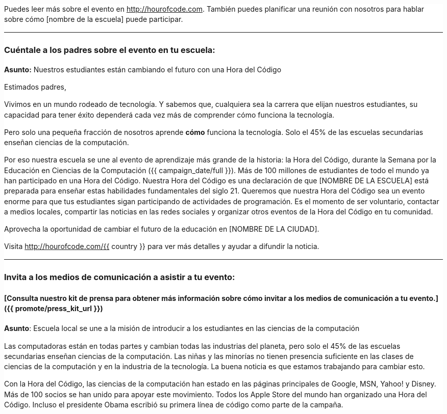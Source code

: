 Puedes leer más sobre el evento en http://hourofcode.com. También puedes planificar una reunión con nosotros para hablar sobre cómo [nombre de la escuela] puede participar. <br />

* * *

<a id="parents"></a>

### Cuéntale a los padres sobre el evento en tu escuela:

**Asunto:** Nuestros estudiantes están cambiando el futuro con una Hora del Código

Estimados padres,

Vivimos en un mundo rodeado de tecnología. Y sabemos que, cualquiera sea la carrera que elijan nuestros estudiantes, su capacidad para tener éxito dependerá cada vez más de comprender cómo funciona la tecnología.

Pero solo una pequeña fracción de nosotros aprende **cómo** funciona la tecnología. Solo el 45% de las escuelas secundarias enseñan ciencias de la computación.

Por eso nuestra escuela se une al evento de aprendizaje más grande de la historia: la Hora del Código, durante la Semana por la Educación en Ciencias de la Computación ({{ campaign_date/full }}). Más de 100 millones de estudiantes de todo el mundo ya han participado en una Hora del Código. Nuestra Hora del Código es una declaración de que [NOMBRE DE LA ESCUELA] está preparada para enseñar estas habilidades fundamentales del siglo 21. Queremos que nuestra Hora del Código sea un evento enorme para que tus estudiantes sigan participando de actividades de programación. Es el momento de ser voluntario, contactar a medios locales, compartir las noticias en las redes sociales y organizar otros eventos de la Hora del Código en tu comunidad.

Aprovecha la oportunidad de cambiar el futuro de la educación en [NOMBRE DE LA CIUDAD].

Visita http://hourofcode.com/{{ country }} para ver más detalles y ayudar a difundir la noticia. <br />

* * *

<a id="media-pitch"></a>

### Invita a los medios de comunicación a asistir a tu evento:

#### [Consulta nuestro kit de prensa para obtener más información sobre cómo invitar a los medios de comunicación a tu evento.]({{ promote/press_kit_url }})

**Asunto**: Escuela local se une a la misión de introducir a los estudiantes en las ciencias de la computación

Las computadoras están en todas partes y cambian todas las industrias del planeta, pero solo el 45% de las escuelas secundarias enseñan ciencias de la computación. Las niñas y las minorías no tienen presencia suficiente en las clases de ciencias de la computación y en la industria de la tecnología. La buena noticia es que estamos trabajando para cambiar esto.

Con la Hora del Código, las ciencias de la computación han estado en las páginas principales de Google, MSN, Yahoo! y Disney. Más de 100 socios se han unido para apoyar este movimiento. Todos los Apple Store del mundo han organizado una Hora del Código. Incluso el presidente Obama escribió su primera línea de código como parte de la campaña.
